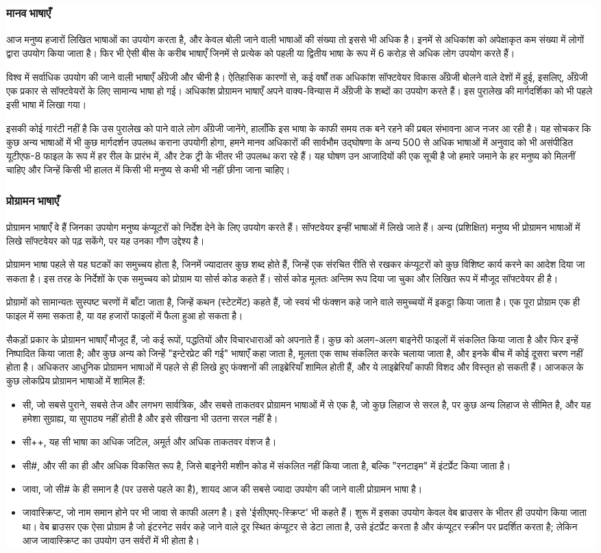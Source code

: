 ### मानव भाषाएँ

आज मनुष्य हजारों लिखित भाषाओं का उपयोग करता है, और केवल बोली जाने वाली भाषाओं की संख्या तो इससे भी अधिक है। इनमें से अधिकांश को अपेक्षाकृत कम संख्या में लोगों द्वारा उपयोग किया जाता है। फिर भी ऐसी बीस के करीब भाषाएँ जिनमें से प्रत्येक को पहली या द्वितीय भाषा के रूप में 6 करोड़ से अधिक लोग उपयोग करते हैं।

विश्व में सर्वाधिक उपयोग की जाने वाली भाषाएँ अँग्रेजी और चीनी है। ऐतिहासिक कारणों से, कई वर्षों तक अधिकांश सॉफ्टवेयर विकास अँग्रेजी बोलने वाले देशों में हुई, इसलिए, अँग्रेजी एक प्रकार से सॉफ्टवेयरों के लिए सामान्य भाषा हो गई। अधिकांश प्रोग्रामन भाषाएँ अपने वाक्य-विन्यास में अँग्रेजी के शब्दों का उपयोग करते हैं। इस पुरालेख की मार्गदर्शिका को भी पहले इसी भाषा में लिखा गया।

इसकी कोई गारंटी नहीं है कि उस पुरालेख को पाने वाले लोग अँग्रेजी जानेंगे, हालाँकि इस भाषा के काफी समय तक बने रहने की प्रबल संभावना आज नजर आ रही है। यह सोचकर कि कुछ अन्य भाषाओं में भी कुछ मार्गदर्शन उपलब्ध कराना उपयोगी होगा, हमने मानव अधिकारों की सार्वभौम उद्घोषणा के अन्य 500 से अधिक भाषाओं में अनुवाद को भी असंपीडित यूटीएफ-8 फाइल के रूप में हर रील के प्रारंभ में, और टेक ट्री के भीतर भी उपलब्ध करा रहे हैं। यह घोषण उन आजादियों की एक सूची है जो हमारे जमाने के हर मनुष्य को मिलनीं चाहिए और जिन्हें किसी भी हालत में किसी भी मनुष्य से कभी भी नहीं छीना जाना चाहिए।

### प्रोग्रामन भाषाएँ

प्रोग्रामन भाषाएँ वे हैं जिनका उपयोग मनुष्य कंप्यूटरों को निर्देश देने के लिए उपयोग करते हैं। सॉफ्टवेयर इन्हीं भाषाओं में लिखे जाते हैं। अन्य (प्रशिक्षित) मनुष्य भी प्रोग्रामन भाषाओं में लिखे सॉफ्टवेयर को पढ़ सकेंगे, पर यह उनका गौण उद्देश्य है।

प्रोग्रामन भाषा पहले से यह घटकों का समुच्चय होता है, जिनमें ज्यादातर कुछ शब्द होते हैं, जिन्हें एक संरचित रीति से रखकर कंप्यूटरों को कुछ विशिष्ट कार्य करने का आदेश दिया जा सकता है। इस तरह के निर्देशों के एक समुच्चय को प्रोग्राम या सोर्स कोड कहते हैं। सोर्स कोड मूलतः अन्तिम रूप दिया जा चुका और लिखित रूप में मौजूद सॉफ्टवेयर ही है।

प्रोग्रामों को सामान्यतः सुस्पष्ट चरणों में बाँटा जाता है, जिन्हें कथन (स्टेटमेंट) कहते हैं, जो स्वयं भी फंक्शन कहे जाने वाले समुच्चयों में इकट्ठा किया जाता है। एक पूरा प्रोग्राम एक ही फाइल में समा सकता है, या वह हजारों फाइलों में फैला हुआ हो सकता है।

सैकड़ों प्रकार के प्रोग्रामन भाषाएँ मौजूद हैं, जो कई रूपों, पद्धतियों और विचारधाराओं को अपनाते हैं। कुछ को अलग-अलग बाइनेरी फाइलों में संकलित किया जाता है और फिर इन्हें निष्पादित किया जाता है; और कुछ अन्य को जिन्हें "इन्टेरप्रेट की गई" भाषाएँ कहा जाता है, मूलता एक साथ संकलित करके चलाया जाता है, और इनके बीच में कोई दूसरा चरण नहीं होता है। अधिकतर आधुनिक प्रोग्रामन भाषाओं में पहले से ही लिखे हुए फंक्शनों की लाइब्रेरियाँ शामिल होती हैं, और ये लाइब्रेरियाँ काफी विशद और विस्तृत हो सकती हैं। आजकल के कुछ लोकप्रिय प्रोग्रामन भाषाओं में शामिल हैं:

-   सी, जो सबसे पुराने, सबसे तेज और लगभग सार्वत्रिक, और सबसे ताकतवर प्रोग्रामन भाषाओं में से एक है, जो कुछ लिहाज से सरल है, पर कुछ अन्य लिहाज से सीमित है, और यह हमेशा सुग्राह्य, या सुपाठ्य नहीं होती है और इसे सीखना भी उतना सरल नहीं है।

-   सी++, यह सी भाषा का अधिक जटिल, अमूर्त और अधिक ताकतवर वंशज है।

-   सी#, और सी का ही और अधिक विकसित रूप है, जिसे बाइनेरी मशीन कोड में संकलित नहीं किया जाता है, बल्कि "रनटाइम" में इंटर्प्रेट किया जाता है।

-   जावा, जो सी# के ही समान है (पर उससे पहले का है), शायद आज की सबसे ज्यादा उपयोग की जाने वाली प्रोग्रामन भाषा है।

-   जावास्क्रिप्ट, जो नाम समान होने पर भी जावा से काफी अलग है। इसे 'ईसीएमए-स्क्रिप्ट' भी कहते हैं। शुरू में इसका उपयोग केवल वेब ब्राउसर के भीतर ही उपयोग किया जाता था। वेब ब्राउसर एक ऐसा प्रोग्राम है जो इंटरनेट सर्वर कहे जाने वाले दूर स्थित कंप्यूटर से डेटा लाता है, उसे इंटर्प्रेट करता है और कंप्यूटर स्क्रीन पर प्रदर्शित करता है; लेकिन आज जावास्क्रिप्ट का उपयोग उन सर्वरों में भी होता है।
